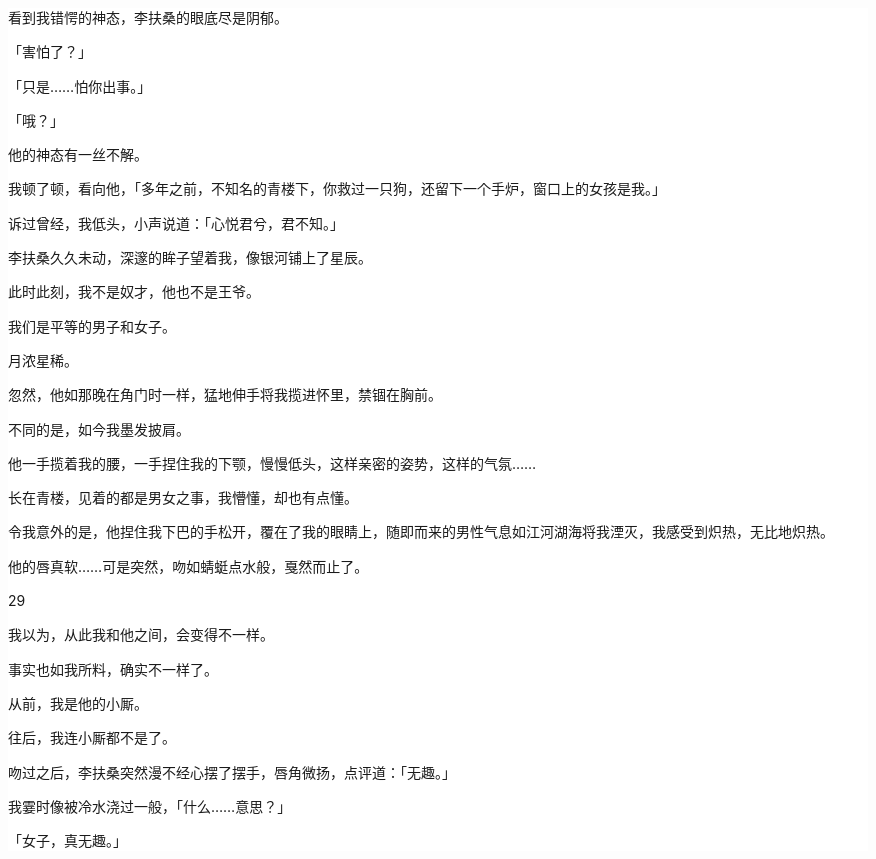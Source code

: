 看到我错愕的神态，李扶桑的眼底尽是阴郁。


「害怕了？」


「只是……怕你出事。」


「哦？」


他的神态有一丝不解。


我顿了顿，看向他，「多年之前，不知名的青楼下，你救过一只狗，还留下一个手炉，窗口上的女孩是我。」


诉过曾经，我低头，小声说道：「心悦君兮，君不知。」


李扶桑久久未动，深邃的眸子望着我，像银河铺上了星辰。


此时此刻，我不是奴才，他也不是王爷。


我们是平等的男子和女子。


月浓星稀。


忽然，他如那晚在角门时一样，猛地伸手将我揽进怀里，禁锢在胸前。


不同的是，如今我墨发披肩。


他一手揽着我的腰，一手捏住我的下颚，慢慢低头，这样亲密的姿势，这样的气氛……


长在青楼，见着的都是男女之事，我懵懂，却也有点懂。


令我意外的是，他捏住我下巴的手松开，覆在了我的眼睛上，随即而来的男性气息如江河湖海将我湮灭，我感受到炽热，无比地炽热。


他的唇真软……可是突然，吻如蜻蜓点水般，戛然而止了。


29


我以为，从此我和他之间，会变得不一样。


事实也如我所料，确实不一样了。


从前，我是他的小厮。


往后，我连小厮都不是了。


吻过之后，李扶桑突然漫不经心摆了摆手，唇角微扬，点评道：「无趣。」


我霎时像被冷水浇过一般，「什么……意思？」


「女子，真无趣。」
